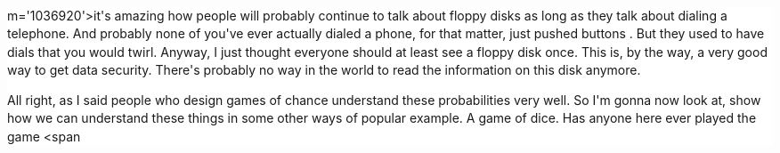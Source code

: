   m='1036920'>it's</span> <span m='1037140'>amazing</span> <span
  m='1037620'>how</span> <span m='1037950'>people</span> <span
  m='1038390'>will</span> <span m='1038540'>probably</span> <span
  m='1038950'>continue</span> <span m='1039430'>to</span> <span
  m='1039530'>talk</span> <span m='1039800'>about</span> <span
  m='1040010'>floppy</span> <span m='1040450'>disks</span> <span
  m='1040850'>as</span> <span m='1040980'>long</span> <span
  m='1041260'>as</span> <span m='1041380'>they</span> <span
  m='1041460'>talk</span> <span m='1041770'>about</span> <span
  m='1042400'>dialing</span> <span m='1042880'>a</span> <span
  m='1042960'>telephone.</span> <span m='1044270'>And</span> <span
  m='1044440'>probably</span> <span m='1044670'>none</span> <span
  m='1044760'>of</span> <span m='1044970'>you've</span> <span
  m='1045260'>ever</span> <span m='1045450'>actually</span> <span
  m='1046390'>dialed</span> <span m='1046730'>a</span> <span
  m='1046820'>phone,</span> <span m='1047190'>for</span> <span
  m='1047320'>that</span> <span m='1047530'>matter,</span> <span
  m='1047860'>just</span> <span m='1048120'>pushed</span> <span
  m='1048360'>buttons</span> <span m='1049010'>.</span> <span
  m='1049820'>But</span> <span m='1049980'>they</span> <span
  m='1050080'>used</span> <span m='1050330'>to</span> <span
  m='1050410'>have</span> <span m='1050600'>dials</span> <span m='1051070'>that
  you would</span> <span m='1051530'>twirl.</span> <span
  m='1053040'>Anyway,</span> <span m='1053580'>I</span> <span
  m='1053680'>just</span> <span m='1053870'>thought</span> <span
  m='1054040'>everyone</span> <span m='1054370'>should</span> <span
  m='1054570'>at</span> <span m='1054690'>least</span> <span
  m='1054780'>see</span> <span m='1055010'>a</span> <span
  m='1055060'>floppy</span> <span m='1055440'>disk</span> <span
  m='1055690'>once.</span> <span m='1057250'>This</span> <span
  m='1057440'>is,</span> <span m='1057540'>by</span> <span
  m='1057700'>the</span> <span m='1057790'>way,</span> <span m='1057910'>a
  very</span> <span m='1058190'>good</span> <span m='1058320'>way</span> <span
  m='1058460'>to</span> <span m='1058560'>get</span> <span
  m='1058740'>data</span> <span m='1059000'>security.</span> <span
  m='1060140'>There's</span> <span m='1060330'>probably</span> <span
  m='1060670'>no</span> <span m='1060820'>way</span> <span m='1060980'>in</span>
  <span m='1061060'>the</span> <span m='1061140'>world</span> <span
  m='1061490'>to</span> <span m='1061600'>read</span> <span
  m='1061840'>the</span> <span m='1061930'>information</span> <span
  m='1062510'>on</span> <span m='1062650'>this</span> <span
  m='1062820'>disk</span> <span m='1063100'>anymore.</span> </p><p><span
  m='1068870'>All</span> <span m='1068940'>right,</span> <span
  m='1072080'>as</span> <span m='1072260'>I</span> <span m='1072320'>said</span>
  <span m='1072520'>people</span> <span m='1072860'>who</span> <span
  m='1073030'>design</span> <span m='1073660'>games</span> <span
  m='1074020'>of</span> <span m='1074140'>chance</span> <span
  m='1075060'>understand</span> <span m='1075670'>these</span> <span
  m='1075820'>probabilities</span> <span m='1076610'>very</span> <span
  m='1076920'>well.</span> <span m='1078430'>So</span> <span
  m='1078630'>I'm</span> <span m='1078720'>gonna</span> <span
  m='1078880'>now</span> <span m='1078990'>look at,</span> <span
  m='1080360'>show</span> <span m='1080610'>how</span> <span
  m='1080780'>we</span> <span m='1080960'>can</span> <span
  m='1081180'>understand</span> <span m='1081810'>these</span> <span
  m='1082010'>things</span> <span m='1082450'>in</span> <span
  m='1082640'>some</span> <span m='1082850'>other</span> <span
  m='1083060'>ways</span> <span m='1084080'>of</span> <span
  m='1084440'>popular</span> <span m='1085010'>example.</span> <span
  m='1086950'>A</span> <span m='1087320'>game</span> <span m='1087590'>of</span>
  <span m='1087850'>dice.</span> <span m='1089410'>Has</span> <span
  m='1089610'>anyone</span> <span m='1089940'>here</span> <span
  m='1090150'>ever</span> <span m='1090340'>played</span> <span
  m='1090630'>the</span> <span m='1090690'>game</span> <span